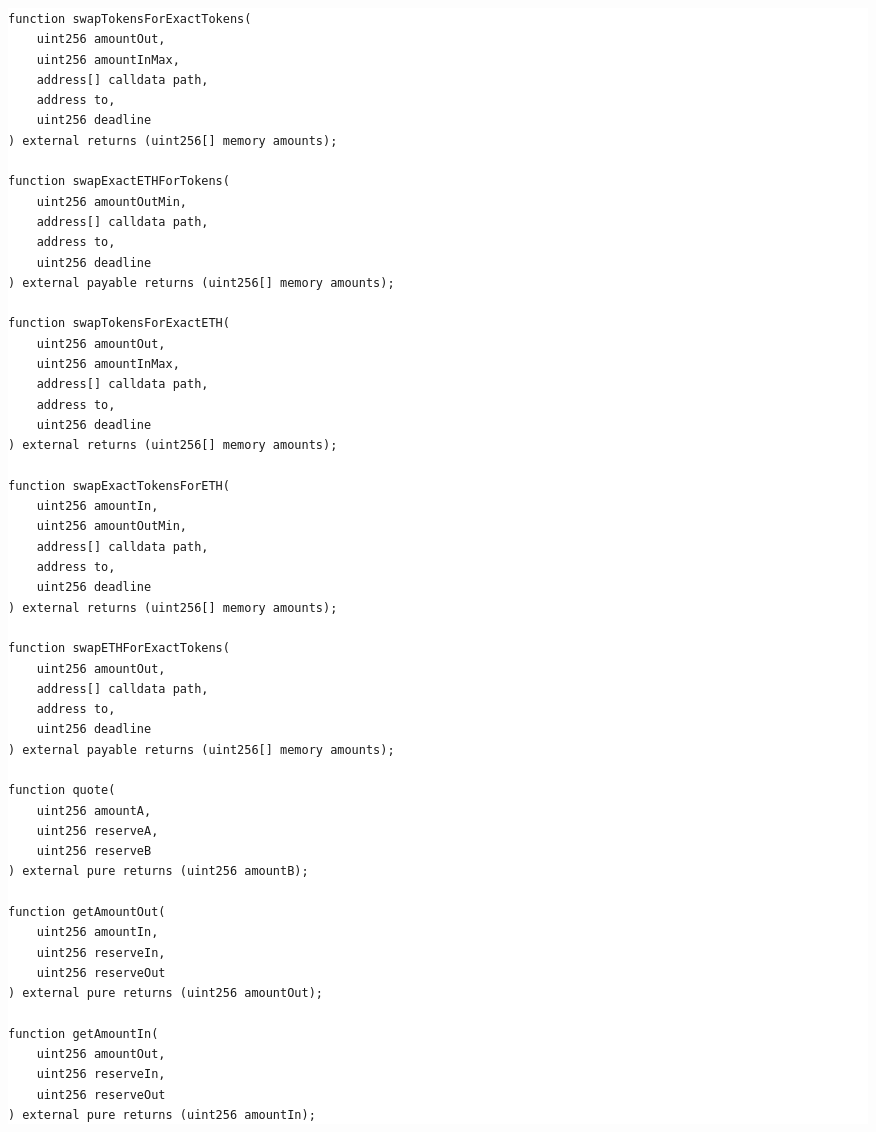     function swapTokensForExactTokens(
        uint256 amountOut,
        uint256 amountInMax,
        address[] calldata path,
        address to,
        uint256 deadline
    ) external returns (uint256[] memory amounts);

    function swapExactETHForTokens(
        uint256 amountOutMin,
        address[] calldata path,
        address to,
        uint256 deadline
    ) external payable returns (uint256[] memory amounts);

    function swapTokensForExactETH(
        uint256 amountOut,
        uint256 amountInMax,
        address[] calldata path,
        address to,
        uint256 deadline
    ) external returns (uint256[] memory amounts);

    function swapExactTokensForETH(
        uint256 amountIn,
        uint256 amountOutMin,
        address[] calldata path,
        address to,
        uint256 deadline
    ) external returns (uint256[] memory amounts);

    function swapETHForExactTokens(
        uint256 amountOut,
        address[] calldata path,
        address to,
        uint256 deadline
    ) external payable returns (uint256[] memory amounts);

    function quote(
        uint256 amountA,
        uint256 reserveA,
        uint256 reserveB
    ) external pure returns (uint256 amountB);

    function getAmountOut(
        uint256 amountIn,
        uint256 reserveIn,
        uint256 reserveOut
    ) external pure returns (uint256 amountOut);

    function getAmountIn(
        uint256 amountOut,
        uint256 reserveIn,
        uint256 reserveOut
    ) external pure returns (uint256 amountIn);
